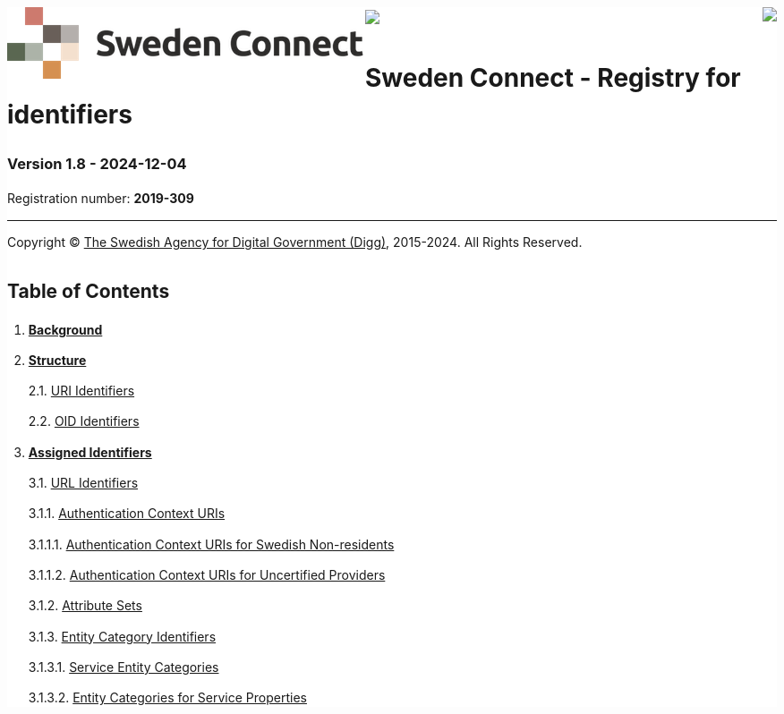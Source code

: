 <p>
<img align="left" src="img/sweden-connect.png"></img>
<img align="right" src="img/digg_centered.png"></img>
</p>
<p>
<img align="center" src="img/transparent.png"></img>
</p>

# Sweden Connect - Registry for identifiers

### Version 1.8 - 2024-12-04

Registration number: **2019-309**

---

<p class="copyright-statement">
Copyright &copy; <a href="https://www.digg.se">The Swedish Agency for Digital Government (Digg)</a>, 2015-2024. All Rights Reserved.
</p>

## Table of Contents

1. [**Background**](#background)

2. [**Structure**](#structure)

    2.1. [URI Identifiers](#uri-identifiers)

    2.2. [OID Identifiers](#oid-identifiers)

3. [**Assigned Identifiers**](#assigned-identifiers)

    3.1. [URL Identifiers](#url-identifiers)

    3.1.1. [Authentication Context URIs](#authentication-context-uris)
    
    3.1.1.1. [Authentication Context URIs for Swedish Non-residents](#authentication-context-uris-for-swedish-non-residents)
    
    3.1.1.2. [Authentication Context URIs for Uncertified Providers](#authentication-context-uris-for-uncertified-providers)

    3.1.2. [Attribute Sets](#attribute-sets)

    3.1.3. [Entity Category Identifiers](#entity-category-identifiers)

    3.1.3.1. [Service Entity Categories](#service-entity-categories)

    3.1.3.2. [Entity Categories for Service Properties](#entity-categories-for-service-properties)
